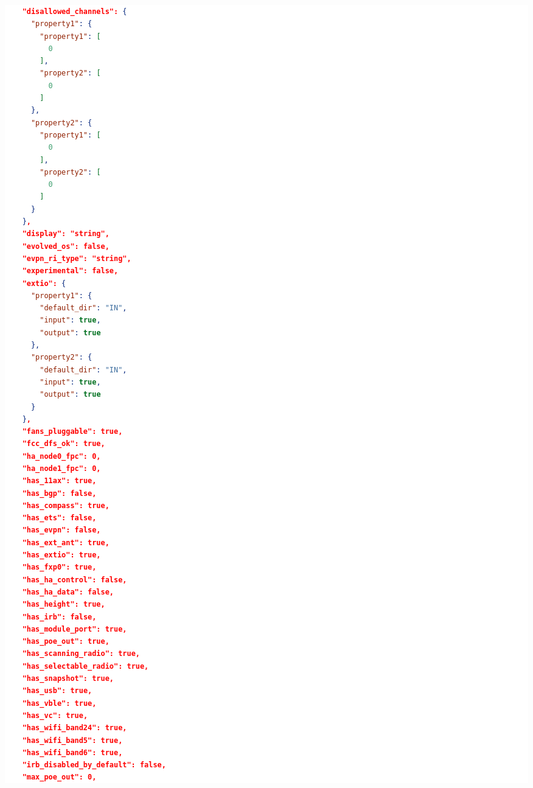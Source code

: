 ```json
    "disallowed_channels": {
      "property1": {
        "property1": [
          0
        ],
        "property2": [
          0
        ]
      },
      "property2": {
        "property1": [
          0
        ],
        "property2": [
          0
        ]
      }
    },
    "display": "string",
    "evolved_os": false,
    "evpn_ri_type": "string",
    "experimental": false,
    "extio": {
      "property1": {
        "default_dir": "IN",
        "input": true,
        "output": true
      },
      "property2": {
        "default_dir": "IN",
        "input": true,
        "output": true
      }
    },
    "fans_pluggable": true,
    "fcc_dfs_ok": true,
    "ha_node0_fpc": 0,
    "ha_node1_fpc": 0,
    "has_11ax": true,
    "has_bgp": false,
    "has_compass": true,
    "has_ets": false,
    "has_evpn": false,
    "has_ext_ant": true,
    "has_extio": true,
    "has_fxp0": true,
    "has_ha_control": false,
    "has_ha_data": false,
    "has_height": true,
    "has_irb": false,
    "has_module_port": true,
    "has_poe_out": true,
    "has_scanning_radio": true,
    "has_selectable_radio": true,
    "has_snapshot": true,
    "has_usb": true,
    "has_vble": true,
    "has_vc": true,
    "has_wifi_band24": true,
    "has_wifi_band5": true,
    "has_wifi_band6": true,
    "irb_disabled_by_default": false,
    "max_poe_out": 0,
```